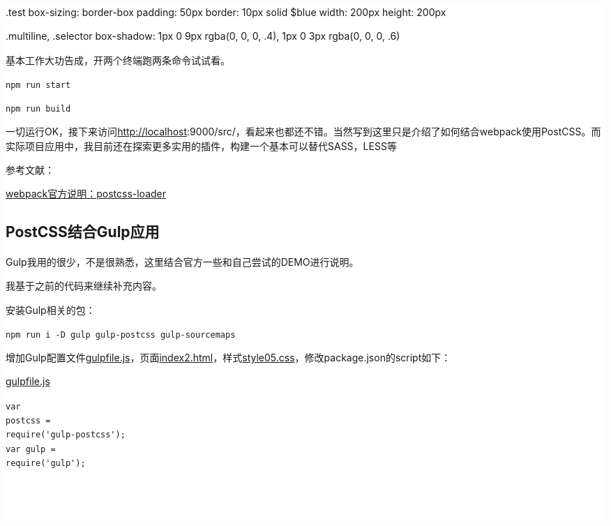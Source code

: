 .test 
  box-sizing: border-box
  padding: <span class="hljs-number">50px</span>
  border: <span class="hljs-number">10px</span> solid <span class="hljs-variable">$blue</span>
  width: <span class="hljs-number">200px</span>
  height: <span class="hljs-number">200px</span>

.multiline,
.selector
  box-shadow: <span class="hljs-number">1px</span> <span class="hljs-number">0</span> <span class="hljs-number">9px</span> rgba(<span class="hljs-number">0</span>, <span class="hljs-number">0</span>, <span class="hljs-number">0</span>, .<span class="hljs-number">4</span>),
              <span class="hljs-number">1px</span> <span class="hljs-number">0</span> <span class="hljs-number">3px</span> rgba(<span class="hljs-number">0</span>, <span class="hljs-number">0</span>, <span class="hljs-number">0</span>, .<span class="hljs-number">6</span>)</code></pre>
<p>基本工作大功告成，开两个终端跑两条命令试试看。</p>
<p><code>npm run start</code></p>
<p><code>npm run build</code></p>
<p>一切运行OK，接下来访问<a href="http://localhost" rel="nofollow noreferrer" target="_blank">http://localhost</a>:9000/src/，看起来也都还不错。当然写到这里只是介绍了如何结合webpack使用PostCSS。而实际项目应用中，我目前还在探索更多实用的插件，构建一个基本可以替代SASS，LESS等</p>
<p>参考文献：</p>
<p><a href="https://webpack.js.org/loaders/postcss-loader/" rel="nofollow noreferrer" target="_blank">webpack官方说明：postcss-loader</a></p>
<h2 id="articleHeader4">PostCSS结合Gulp应用</h2>
<p>Gulp我用的很少，不是很熟悉，这里结合官方一些和自己尝试的DEMO进行说明。</p>
<p>我基于之前的代码来继续补充内容。</p>
<p>安装Gulp相关的包：</p>
<p><code>npm run i -D gulp gulp-postcss gulp-sourcemaps</code></p>
<p>增加Gulp配置文件<a href="https://github.com/whidy/postcss-study/blob/master/gulpfile.js" rel="nofollow noreferrer" target="_blank">gulpfile.js</a>，页面<a href="https://github.com/whidy/postcss-study/blob/master/src/index2.html" rel="nofollow noreferrer" target="_blank">index2.html</a>，样式<a href="https://github.com/whidy/postcss-study/blob/master/src/style05.css" rel="nofollow noreferrer" target="_blank">style05.css</a>，修改package.json的script如下：</p>
<p><a href="https://github.com/whidy/postcss-study/blob/master/gulpfile.js" rel="nofollow noreferrer" target="_blank">gulpfile.js</a></p>
<div class="widget-codetool" style="display:none;">
      <div class="widget-codetool--inner">
      <span class="selectCode code-tool" data-toggle="tooltip" data-placement="top" title="" data-original-title="全选"></span>
      <span type="button" class="copyCode code-tool" data-toggle="tooltip" data-placement="top" data-clipboard-text="var postcss = require('gulp-postcss');
var gulp = require('gulp');

gulp.task('css', function () {
  var postcss = require('gulp-postcss');
  var sourcemaps = require('gulp-sourcemaps');

  return gulp.src('src/style05.css')
    .pipe(sourcemaps.init())
    .pipe(postcss([require('precss'), require('autoprefixer')]))
    .pipe(sourcemaps.write('.'))
    .pipe(gulp.dest('dist/'));
});" title="" data-original-title="复制"></span>
      <span type="button" class="saveToNote code-tool" data-toggle="tooltip" data-placement="top" title="" data-original-title="放进笔记"></span>
      </div>
      </div><pre class="javascript hljs"><code class="javascript"><span class="hljs-keyword">var</span> postcss = <span class="hljs-built_in">require</span>(<span class="hljs-string">'gulp-postcss'</span>);
<span class="hljs-keyword">var</span> gulp = <span class="hljs-built_in">require</span>(<span class="hljs-string">'gulp'</span>);

